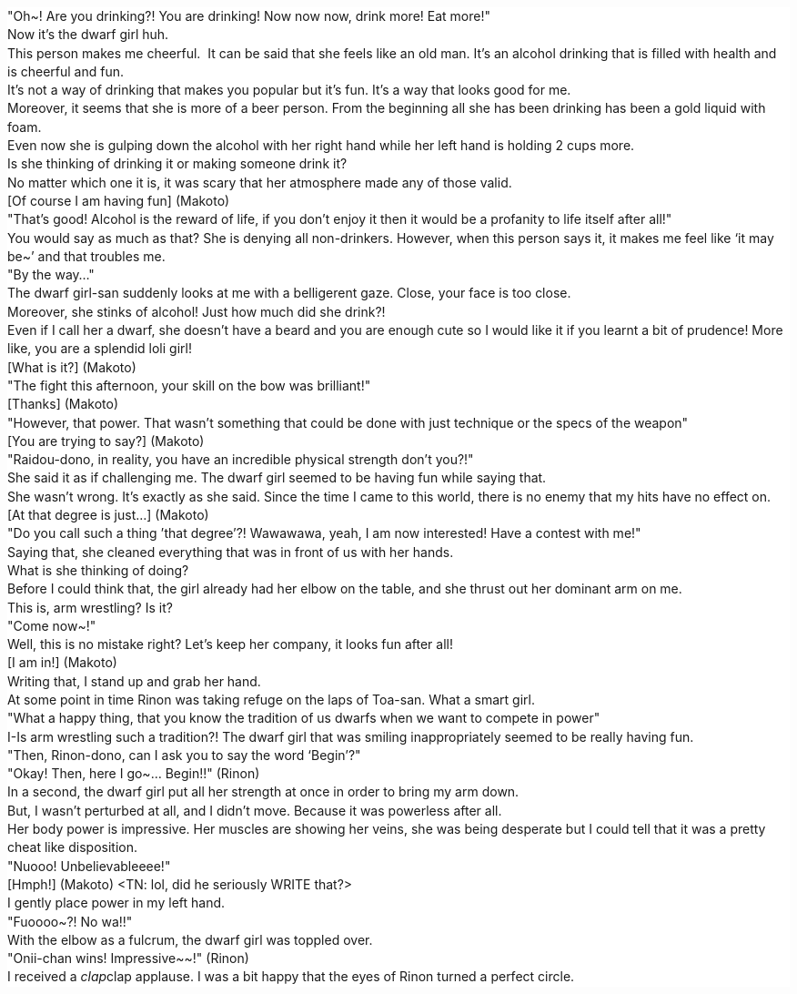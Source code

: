 "Oh~! Are you drinking?! You are drinking! Now now now, drink more! Eat more!"<br/>
Now it’s the dwarf girl huh.<br/>
This person makes me cheerful.  It can be said that she feels like an old man. It’s an alcohol drinking that is filled with health and is cheerful and fun.<br/>
It’s not a way of drinking that makes you popular but it’s fun. It’s a way that looks good for me.<br/>
Moreover, it seems that she is more of a beer person. From the beginning all she has been drinking has been a gold liquid with foam.<br/>
Even now she is gulping down the alcohol with her right hand while her left hand is holding 2 cups more.<br/>
Is she thinking of drinking it or making someone drink it?<br/>
No matter which one it is, it was scary that her atmosphere made any of those valid.<br/>
[Of course I am having fun] (Makoto)<br/>
"That’s good! Alcohol is the reward of life, if you don’t enjoy it then it would be a profanity to life itself after all!"<br/>
You would say as much as that? She is denying all non-drinkers. However, when this person says it, it makes me feel like ‘it may be~’ and that troubles me.<br/>
"By the way…"<br/>
The dwarf girl-san suddenly looks at me with a belligerent gaze. Close, your face is too close.<br/>
Moreover, she stinks of alcohol! Just how much did she drink?!<br/>
Even if I call her a dwarf, she doesn’t have a beard and you are enough cute so I would like it if you learnt a bit of prudence! More like, you are a splendid loli girl!<br/>
[What is it?] (Makoto)<br/>
"The fight this afternoon, your skill on the bow was brilliant!"<br/>
[Thanks] (Makoto)<br/>
"However, that power. That wasn’t something that could be done with just technique or the specs of the weapon"<br/>
[You are trying to say?] (Makoto)<br/>
"Raidou-dono, in reality, you have an incredible physical strength don’t you?!"<br/>
She said it as if challenging me. The dwarf girl seemed to be having fun while saying that.<br/>
She wasn’t wrong. It’s exactly as she said. Since the time I came to this world, there is no enemy that my hits have no effect on.<br/>
[At that degree is just…] (Makoto)<br/>
"Do you call such a thing ’that degree’?! Wawawawa, yeah, I am now interested! Have a contest with me!"<br/>
Saying that, she cleaned everything that was in front of us with her hands.<br/>
What is she thinking of doing?<br/>
Before I could think that, the girl already had her elbow on the table, and she thrust out her dominant arm on me.<br/>
This is, arm wrestling? Is it?<br/>
"Come now~!"<br/>
Well, this is no mistake right? Let’s keep her company, it looks fun after all!<br/>
[I am in!] (Makoto)<br/>
Writing that, I stand up and grab her hand.<br/>
At some point in time Rinon was taking refuge on the laps of Toa-san. What a smart girl.<br/>
"What a happy thing, that you know the tradition of us dwarfs when we want to compete in power"<br/>
I-Is arm wrestling such a tradition?! The dwarf girl that was smiling inappropriately seemed to be really having fun.<br/>
"Then, Rinon-dono, can I ask you to say the word ‘Begin’?"<br/>
"Okay! Then, here I go~… Begin!!" (Rinon)<br/>
In a second, the dwarf girl put all her strength at once in order to bring my arm down.<br/>
But, I wasn’t perturbed at all, and I didn’t move. Because it was powerless after all.<br/>
Her body power is impressive. Her muscles are showing her veins, she was being desperate but I could tell that it was a pretty cheat like disposition.<br/>
"Nuooo! Unbelievableeee!"<br/>
[Hmph!] (Makoto) <TN: lol, did he seriously WRITE that?><br/>
I gently place power in my left hand.<br/>
"Fuoooo~?! No wa!!"<br/>
With the elbow as a fulcrum, the dwarf girl was toppled over.<br/>
"Onii-chan wins! Impressive~~!" (Rinon)<br/>
I received a *clap*clap applause. I was a bit happy that the eyes of Rinon turned a perfect circle.<br/>